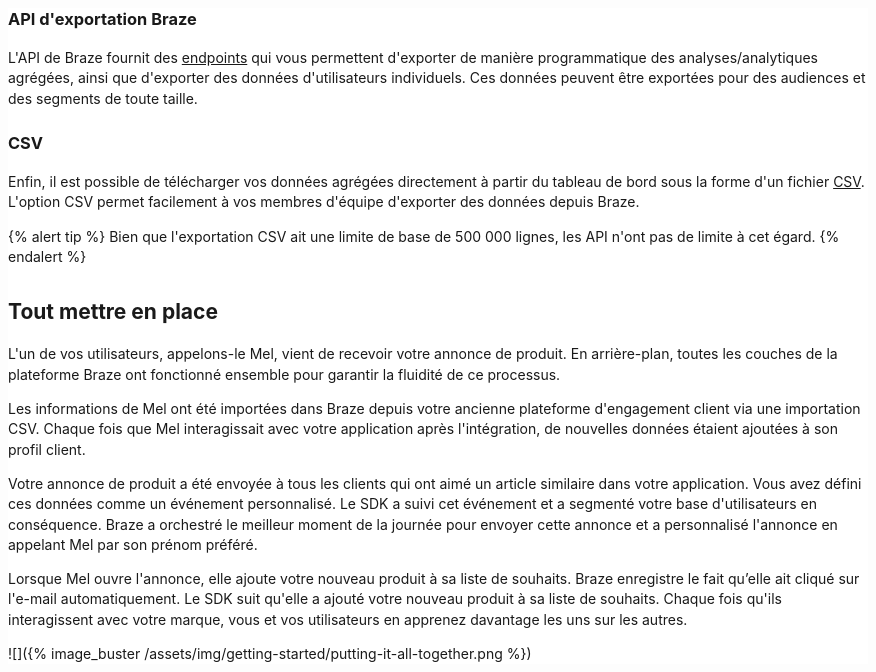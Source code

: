### API d'exportation Braze
L'API de Braze fournit des [endpoints]({{site.baseurl}}/api/endpoints/export) qui vous permettent d'exporter de manière programmatique des analyses/analytiques agrégées, ainsi que d'exporter des données d'utilisateurs individuels. Ces données peuvent être exportées pour des audiences et des segments de toute taille. 

### CSV
Enfin, il est possible de télécharger vos données agrégées directement à partir du tableau de bord sous la forme d'un fichier [CSV]({{site.baseurl}}/user_guide/data_and_analytics/export_braze_data). L'option CSV permet facilement à vos membres d'équipe d'exporter des données depuis Braze.

{% alert tip %}
Bien que l'exportation CSV ait une limite de base de 500 000 lignes, les API n'ont pas de limite à cet égard.
{% endalert %}

## Tout mettre en place 
L'un de vos utilisateurs, appelons-le Mel, vient de recevoir votre annonce de produit. En arrière-plan, toutes les couches de la plateforme Braze ont fonctionné ensemble pour garantir la fluidité de ce processus. 

Les informations de Mel ont été importées dans Braze depuis votre ancienne plateforme d'engagement client via une importation CSV. Chaque fois que Mel interagissait avec votre application après l'intégration, de nouvelles données étaient ajoutées à son profil client. 

Votre annonce de produit a été envoyée à tous les clients qui ont aimé un article similaire dans votre application. Vous avez défini ces données comme un événement personnalisé. Le SDK a suivi cet événement et a segmenté votre base d'utilisateurs en conséquence. Braze a orchestré le meilleur moment de la journée pour envoyer cette annonce et a personnalisé l'annonce en appelant Mel par son prénom préféré. 

Lorsque Mel ouvre l'annonce, elle ajoute votre nouveau produit à sa liste de souhaits. Braze enregistre le fait qu’elle ait cliqué sur l'e-mail automatiquement. Le SDK suit qu'elle a ajouté votre nouveau produit à sa liste de souhaits. Chaque fois qu'ils interagissent avec votre marque, vous et vos utilisateurs en apprenez davantage les uns sur les autres.

![]({% image_buster /assets/img/getting-started/putting-it-all-together.png %})



